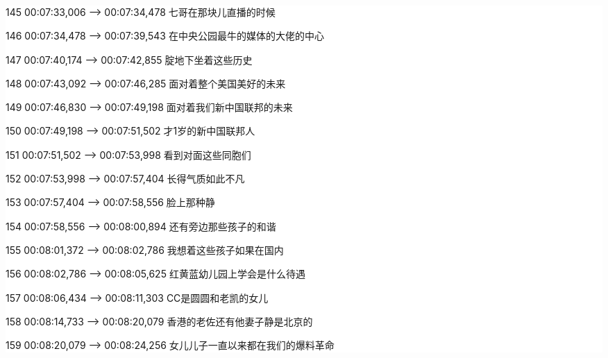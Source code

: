 145
00:07:33,006 –&gt; 00:07:34,478
七哥在那块儿直播的时候
 
146
00:07:34,478 –&gt; 00:07:39,543
在中央公园最牛的媒体的大佬的中心
 
147
00:07:40,174 –&gt; 00:07:42,855
腚地下坐着这些历史
 
148
00:07:43,092 –&gt; 00:07:46,285
面对着整个美国美好的未来
 
149
00:07:46,830 –&gt; 00:07:49,198
面对着我们新中国联邦的未来
 
150
00:07:49,198 –&gt; 00:07:51,502
才1岁的新中国联邦人
 
151
00:07:51,502 –&gt; 00:07:53,998
看到对面这些同胞们
 
152
00:07:53,998 –&gt; 00:07:57,404
长得气质如此不凡
 
153
00:07:57,404 –&gt; 00:07:58,556
脸上那种静
 
154
00:07:58,556 –&gt; 00:08:00,894
还有旁边那些孩子的和谐
 
155
00:08:01,372 –&gt; 00:08:02,786
我想着这些孩子如果在国内
 
156
00:08:02,786 –&gt; 00:08:05,625
红黄蓝幼儿园上学会是什么待遇
 
157
00:08:06,434 –&gt; 00:08:11,303
CC是圆圆和老凯的女儿
 
158
00:08:14,733 –&gt; 00:08:20,079
香港的老佐还有他妻子静是北京的
 
159
00:08:20,079 –&gt; 00:08:24,256
女儿儿子一直以来都在我们的爆料革命
  